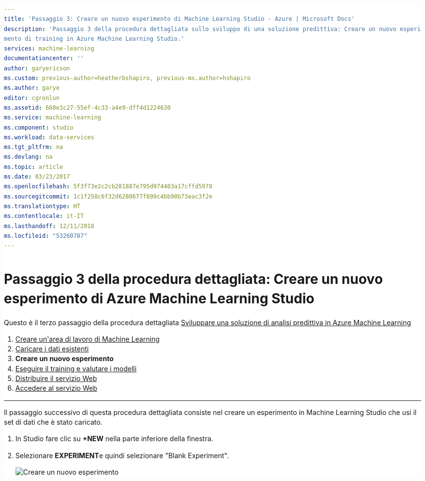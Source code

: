 ```yaml
---
title: 'Passaggio 3: Creare un nuovo esperimento di Machine Learning Studio - Azure | Microsoft Docs'
description: 'Passaggio 3 della procedura dettagliata sullo sviluppo di una soluzione predittiva: Creare un nuovo esperimento di training in Azure Machine Learning Studio.'
services: machine-learning
documentationcenter: ''
author: garyericson
ms.custom: previous-author=heatherbshapiro, previous-ms.author=hshapiro
ms.author: garye
editor: cgronlun
ms.assetid: 660e3c27-55ef-4c33-a4e9-dff4d1224630
ms.service: machine-learning
ms.component: studio
ms.workload: data-services
ms.tgt_pltfrm: na
ms.devlang: na
ms.topic: article
ms.date: 03/23/2017
ms.openlocfilehash: 5f3f73e2c2cb281887e795d974403a17cffd5978
ms.sourcegitcommit: 1c1f258c6f32d6280677f899c4bb90b73eac3f2e
ms.translationtype: HT
ms.contentlocale: it-IT
ms.lasthandoff: 12/11/2018
ms.locfileid: "53260787"
---
```

# <a name="walkthrough-step-3-create-a-new-azure-machine-learning-studio-experiment"></a>Passaggio 3 della procedura dettagliata: Creare un nuovo esperimento di Azure Machine Learning Studio
Questo è il terzo passaggio della procedura dettagliata [Sviluppare una soluzione di analisi predittiva in Azure Machine Learning](walkthrough-develop-predictive-solution.md)

1. [Creare un'area di lavoro di Machine Learning](walkthrough-1-create-ml-workspace.md)
2. [Caricare i dati esistenti](walkthrough-2-upload-data.md)
3. **Creare un nuovo esperimento**
4. [Eseguire il training e valutare i modelli](walkthrough-4-train-and-evaluate-models.md)
5. [Distribuire il servizio Web](walkthrough-5-publish-web-service.md)
6. [Accedere al servizio Web](walkthrough-6-access-web-service.md)

- - -
Il passaggio successivo di questa procedura dettagliata consiste nel creare un esperimento in Machine Learning Studio che usi il set di dati che è stato caricato.  

1. In Studio fare clic su **+NEW** nella parte inferiore della finestra.
2. Selezionare **EXPERIMENT**e quindi selezionare "Blank Experiment". 

    ![Creare un nuovo esperimento][0]


[0]: ./media/walkthrough-3-create-new-experiment/create-new-experiment.png
[5]: ./media/walkthrough-3-create-new-experiment/rename-experiment.png
[6]: ./media/walkthrough-3-create-new-experiment/experiment-properties.png
[7]: ./media/walkthrough-3-create-new-experiment/add-dataset-to-experiment.png
[8]: ./media/walkthrough-3-create-new-experiment/edit-metadata-with-comment.png
[9]: ./media/walkthrough-3-create-new-experiment/execute-r-script.png
[1]: ./media/walkthrough-3-create-new-experiment/experiment-with-edit-metadata-module.png
[2]: ./media/walkthrough-3-create-new-experiment/select-columns.png
[3]: ./media/walkthrough-3-create-new-experiment/edit-metadata-properties.png
[4]: ./media/walkthrough-3-create-new-experiment/experiment.png
[execute-r-script]: https://msdn.microsoft.com/library/azure/30806023-392b-42e0-94d6-6b775a6e0fd5/
[edit-metadata]: https://msdn.microsoft.com/library/azure/370b6676-c11c-486f-bf73-35349f842a66/
[split]: https://msdn.microsoft.com/library/azure/70530644-c97a-4ab6-85f7-88bf30a8be5f/